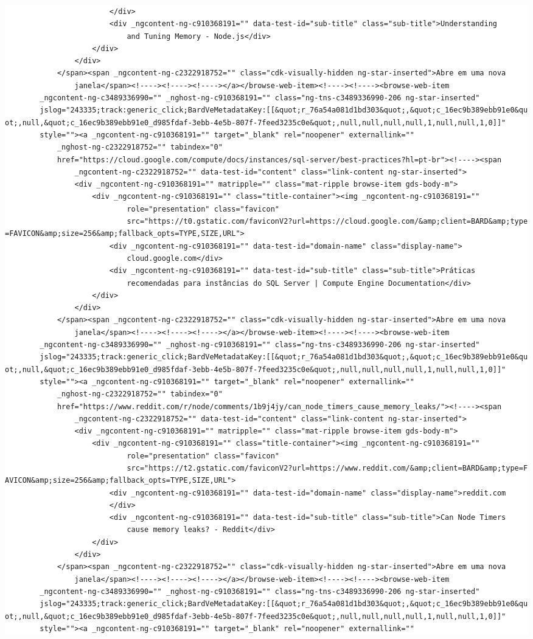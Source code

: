                             </div>
                            <div _ngcontent-ng-c910368191="" data-test-id="sub-title" class="sub-title">Understanding
                                and Tuning Memory - Node.js</div>
                        </div>
                    </div>
                </span><span _ngcontent-ng-c2322918752="" class="cdk-visually-hidden ng-star-inserted">Abre em uma nova
                    janela</span><!----><!----><!----></a></browse-web-item><!----><!----><browse-web-item
            _ngcontent-ng-c3489336990="" _nghost-ng-c910368191="" class="ng-tns-c3489336990-206 ng-star-inserted"
            jslog="243335;track:generic_click;BardVeMetadataKey:[[&quot;r_76a54a081d1bd303&quot;,&quot;c_16ec9b389ebb91e0&quot;,null,&quot;c_16ec9b389ebb91e0_d985fdaf-3ebb-4e5b-807f-7feed3235c0e&quot;,null,null,null,null,1,null,null,1,0]]"
            style=""><a _ngcontent-ng-c910368191="" target="_blank" rel="noopener" externallink=""
                _nghost-ng-c2322918752="" tabindex="0"
                href="https://cloud.google.com/compute/docs/instances/sql-server/best-practices?hl=pt-br"><!----><span
                    _ngcontent-ng-c2322918752="" data-test-id="content" class="link-content ng-star-inserted">
                    <div _ngcontent-ng-c910368191="" matripple="" class="mat-ripple browse-item gds-body-m">
                        <div _ngcontent-ng-c910368191="" class="title-container"><img _ngcontent-ng-c910368191=""
                                role="presentation" class="favicon"
                                src="https://t0.gstatic.com/faviconV2?url=https://cloud.google.com/&amp;client=BARD&amp;type=FAVICON&amp;size=256&amp;fallback_opts=TYPE,SIZE,URL">
                            <div _ngcontent-ng-c910368191="" data-test-id="domain-name" class="display-name">
                                cloud.google.com</div>
                            <div _ngcontent-ng-c910368191="" data-test-id="sub-title" class="sub-title">Práticas
                                recomendadas para instâncias do SQL Server | Compute Engine Documentation</div>
                        </div>
                    </div>
                </span><span _ngcontent-ng-c2322918752="" class="cdk-visually-hidden ng-star-inserted">Abre em uma nova
                    janela</span><!----><!----><!----></a></browse-web-item><!----><!----><browse-web-item
            _ngcontent-ng-c3489336990="" _nghost-ng-c910368191="" class="ng-tns-c3489336990-206 ng-star-inserted"
            jslog="243335;track:generic_click;BardVeMetadataKey:[[&quot;r_76a54a081d1bd303&quot;,&quot;c_16ec9b389ebb91e0&quot;,null,&quot;c_16ec9b389ebb91e0_d985fdaf-3ebb-4e5b-807f-7feed3235c0e&quot;,null,null,null,null,1,null,null,1,0]]"
            style=""><a _ngcontent-ng-c910368191="" target="_blank" rel="noopener" externallink=""
                _nghost-ng-c2322918752="" tabindex="0"
                href="https://www.reddit.com/r/node/comments/1b9j4jy/can_node_timers_cause_memory_leaks/"><!----><span
                    _ngcontent-ng-c2322918752="" data-test-id="content" class="link-content ng-star-inserted">
                    <div _ngcontent-ng-c910368191="" matripple="" class="mat-ripple browse-item gds-body-m">
                        <div _ngcontent-ng-c910368191="" class="title-container"><img _ngcontent-ng-c910368191=""
                                role="presentation" class="favicon"
                                src="https://t2.gstatic.com/faviconV2?url=https://www.reddit.com/&amp;client=BARD&amp;type=FAVICON&amp;size=256&amp;fallback_opts=TYPE,SIZE,URL">
                            <div _ngcontent-ng-c910368191="" data-test-id="domain-name" class="display-name">reddit.com
                            </div>
                            <div _ngcontent-ng-c910368191="" data-test-id="sub-title" class="sub-title">Can Node Timers
                                cause memory leaks? - Reddit</div>
                        </div>
                    </div>
                </span><span _ngcontent-ng-c2322918752="" class="cdk-visually-hidden ng-star-inserted">Abre em uma nova
                    janela</span><!----><!----><!----></a></browse-web-item><!----><!----><browse-web-item
            _ngcontent-ng-c3489336990="" _nghost-ng-c910368191="" class="ng-tns-c3489336990-206 ng-star-inserted"
            jslog="243335;track:generic_click;BardVeMetadataKey:[[&quot;r_76a54a081d1bd303&quot;,&quot;c_16ec9b389ebb91e0&quot;,null,&quot;c_16ec9b389ebb91e0_d985fdaf-3ebb-4e5b-807f-7feed3235c0e&quot;,null,null,null,null,1,null,null,1,0]]"
            style=""><a _ngcontent-ng-c910368191="" target="_blank" rel="noopener" externallink=""